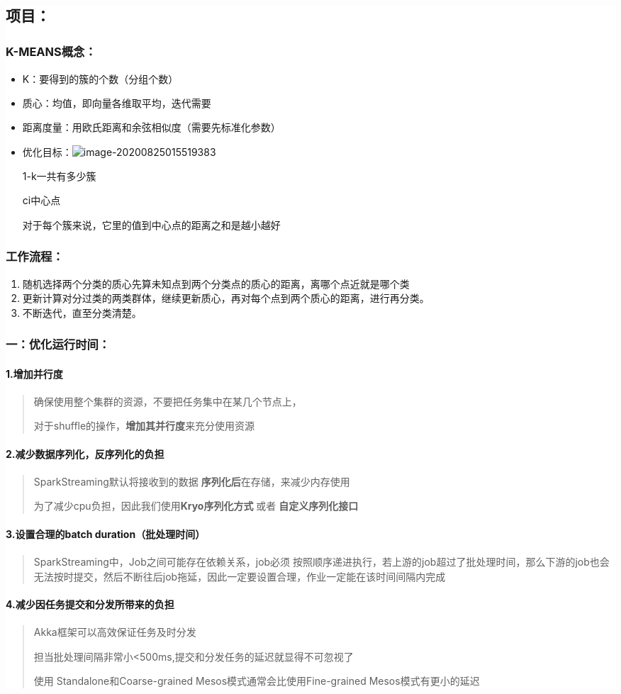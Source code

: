 ##                                                                                                        项目：



### K-MEANS概念：

- K：要得到的簇的个数（分组个数）

- 质心：均值，即向量各维取平均，迭代需要

- 距离度量：用欧氏距离和余弦相似度（需要先标准化参数）

- 优化目标：![image-20200825015519383](C:%5CUsers%5Clenovo%5CAppData%5CRoaming%5CTypora%5Ctypora-user-images%5Cimage-20200825015519383.png)

  1-k一共有多少簇

  ci中心点 

  对于每个簇来说，它里的值到中心点的距离之和是越小越好



### 工作流程：

1. 随机选择两个分类的质心先算未知点到两个分类点的质心的距离，离哪个点近就是哪个类
2. 更新计算对分过类的两类群体，继续更新质心，再对每个点到两个质心的距离，进行再分类。
3. 不断迭代，直至分类清楚。

### 一：优化运行时间：

#### 1.增加并行度

> 确保使用整个集群的资源，不要把任务集中在某几个节点上，
>
> 对于shuffle的操作，**增加其并行度**来充分使用资源

#### 2.减少数据序列化，反序列化的负担

> SparkStreaming默认将接收到的数据 **序列化后**在存储，来减少内存使用
>
> 为了减少cpu负担，因此我们使用**Kryo序列化方式** 或者 **自定义序列化接口**

#### 3.设置合理的batch duration（批处理时间）

> SparkStreaming中，Job之间可能存在依赖关系，job必须 按照顺序递进执行，若上游的job超过了批处理时间，那么下游的job也会无法按时提交，然后不断往后job拖延，因此一定要设置合理，作业一定能在该时间间隔内完成

#### 4.减少因任务提交和分发所带来的负担

> Akka框架可以高效保证任务及时分发
>
> 担当批处理间隔非常小<500ms,提交和分发任务的延迟就显得不可忽视了
>
> 使用 Standalone和Coarse-grained Mesos模式通常会比使用Fine-grained Mesos模式有更小的延迟
